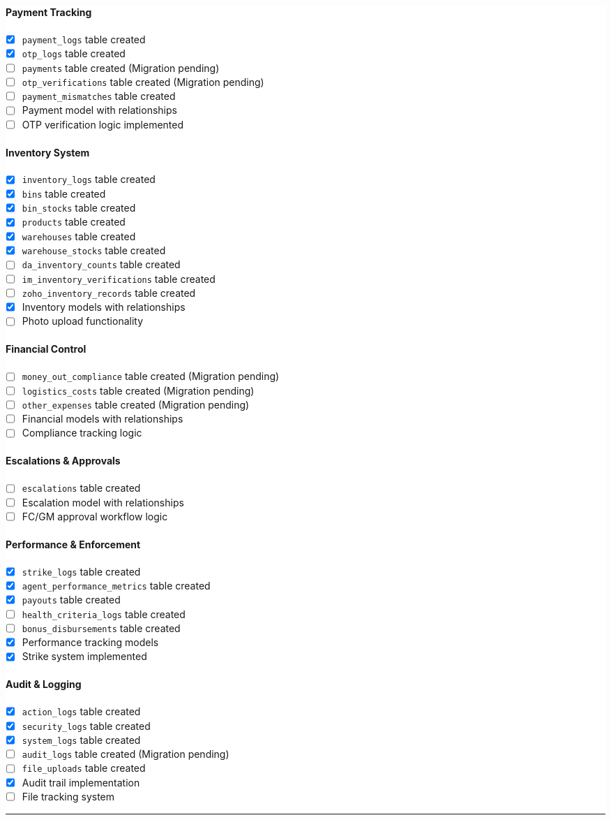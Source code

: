 #### **Payment Tracking**
- [x] `payment_logs` table created
- [x] `otp_logs` table created
- [ ] `payments` table created (Migration pending)
- [ ] `otp_verifications` table created (Migration pending)
- [ ] `payment_mismatches` table created
- [ ] Payment model with relationships
- [ ] OTP verification logic implemented

#### **Inventory System**
- [x] `inventory_logs` table created
- [x] `bins` table created
- [x] `bin_stocks` table created
- [x] `products` table created
- [x] `warehouses` table created
- [x] `warehouse_stocks` table created
- [ ] `da_inventory_counts` table created
- [ ] `im_inventory_verifications` table created
- [ ] `zoho_inventory_records` table created
- [x] Inventory models with relationships
- [ ] Photo upload functionality

#### **Financial Control**
- [ ] `money_out_compliance` table created (Migration pending)
- [ ] `logistics_costs` table created (Migration pending)
- [ ] `other_expenses` table created (Migration pending)
- [ ] Financial models with relationships
- [ ] Compliance tracking logic

#### **Escalations & Approvals**
- [ ] `escalations` table created
- [ ] Escalation model with relationships
- [ ] FC/GM approval workflow logic

#### **Performance & Enforcement**
- [x] `strike_logs` table created
- [x] `agent_performance_metrics` table created
- [x] `payouts` table created
- [ ] `health_criteria_logs` table created
- [ ] `bonus_disbursements` table created
- [x] Performance tracking models
- [x] Strike system implemented

#### **Audit & Logging**
- [x] `action_logs` table created
- [x] `security_logs` table created
- [x] `system_logs` table created
- [ ] `audit_logs` table created (Migration pending)
- [ ] `file_uploads` table created
- [x] Audit trail implementation
- [ ] File tracking system

---